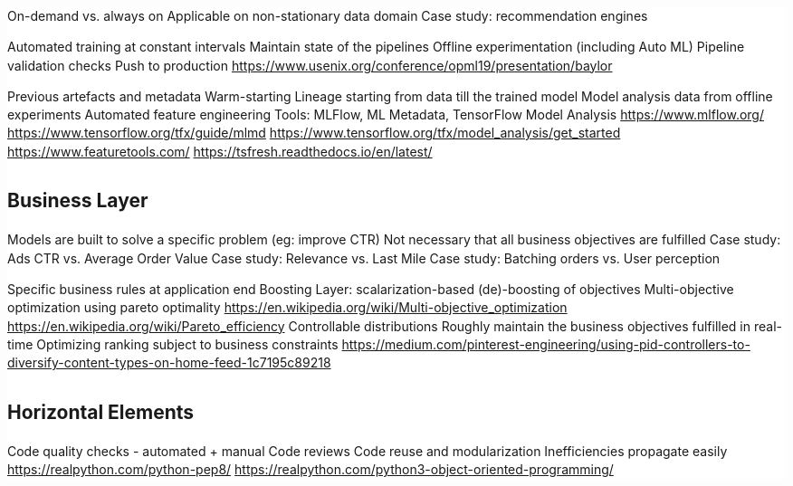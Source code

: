 ###

On-demand vs. always on
Applicable on non-stationary data domain
Case study: recommendation engines

Automated training at constant intervals
Maintain state of the pipelines
Offline experimentation (including Auto ML)
Pipeline validation checks
Push to production
https://www.usenix.org/conference/opml19/presentation/baylor

Previous artefacts and metadata
Warm-starting
Lineage starting from data till the trained model
Model analysis data from offline experiments
Automated feature engineering
Tools: MLFlow, ML Metadata, TensorFlow Model Analysis
https://www.mlflow.org/
https://www.tensorflow.org/tfx/guide/mlmd
https://www.tensorflow.org/tfx/model_analysis/get_started
https://www.featuretools.com/
https://tsfresh.readthedocs.io/en/latest/

## Business Layer<a name="bl"></a>

Models are built to solve a specific problem (eg: improve CTR)
Not necessary that all business objectives are fulfilled
Case study: Ads CTR vs. Average Order Value
Case study: Relevance vs. Last Mile
Case study: Batching orders vs. User perception

Specific business rules at application end
Boosting Layer: scalarization-based (de)-boosting of objectives
    Multi-objective optimization using pareto optimality
    https://en.wikipedia.org/wiki/Multi-objective_optimization
    https://en.wikipedia.org/wiki/Pareto_efficiency
Controllable distributions
    Roughly maintain the business objectives fulfilled in real-time
    Optimizing ranking subject to business constraints
    https://medium.com/pinterest-engineering/using-pid-controllers-to-diversify-content-types-on-home-feed-1c7195c89218

## Horizontal Elements<a name="abstractions"></a>

Code quality checks - automated + manual
Code reviews
Code reuse and modularization
Inefficiencies propagate easily
https://realpython.com/python-pep8/
https://realpython.com/python3-object-oriented-programming/
